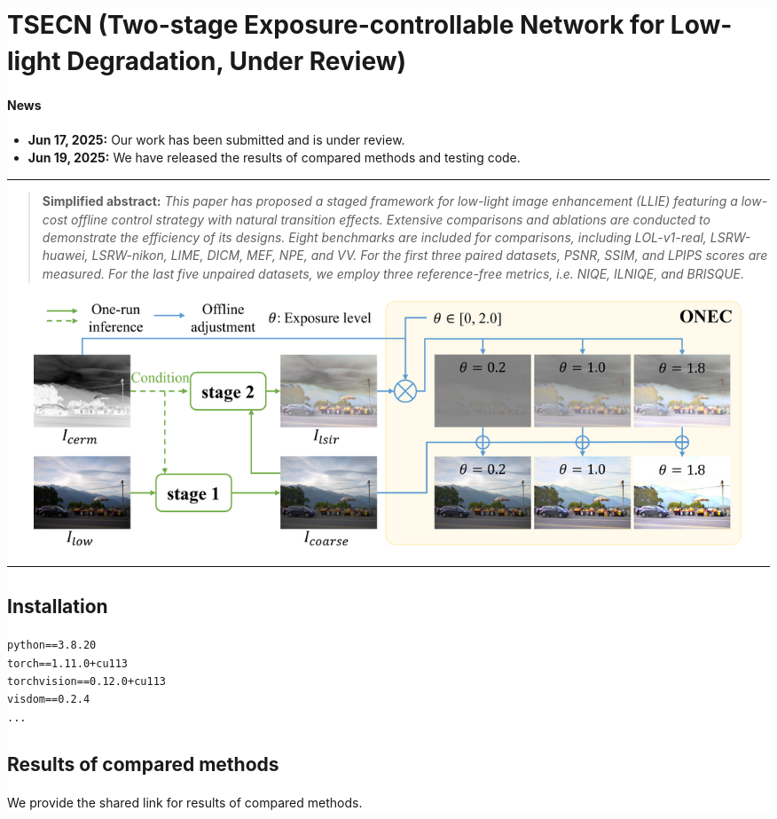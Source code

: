 # TSECN (Two-stage Exposure-controllable Network for Low-light Degradation, Under Review)
#### News
- **Jun 17, 2025:**  Our work has been submitted and is under review.
- **Jun 19, 2025:**  We have released the results of compared methods and testing code.


<hr />

> **Simplified abstract:** *This paper has proposed a staged framework for low-light image enhancement (LLIE) featuring a low-cost offline control strategy with natural transition effects. Extensive comparisons and ablations are conducted to demonstrate the efficiency of its designs. Eight benchmarks are included for comparisons, including LOL-v1-real, LSRW-huawei, LSRW-nikon, LIME, DICM, MEF, NPE, and VV. For the first three paired datasets, PSNR, SSIM, and LPIPS scores are measured. For the last five unpaired datasets, we employ three reference-free metrics, i.e. NIQE, ILNIQE, and BRISQUE.* 
>

<p align="center">
  <img width="800" src="figs/simple-pipeline.png">
</p>

---

## Installation

    python==3.8.20
    torch==1.11.0+cu113
    torchvision==0.12.0+cu113
    visdom==0.2.4
    ...

## Results of compared methods

We provide the shared link for results of compared methods.
